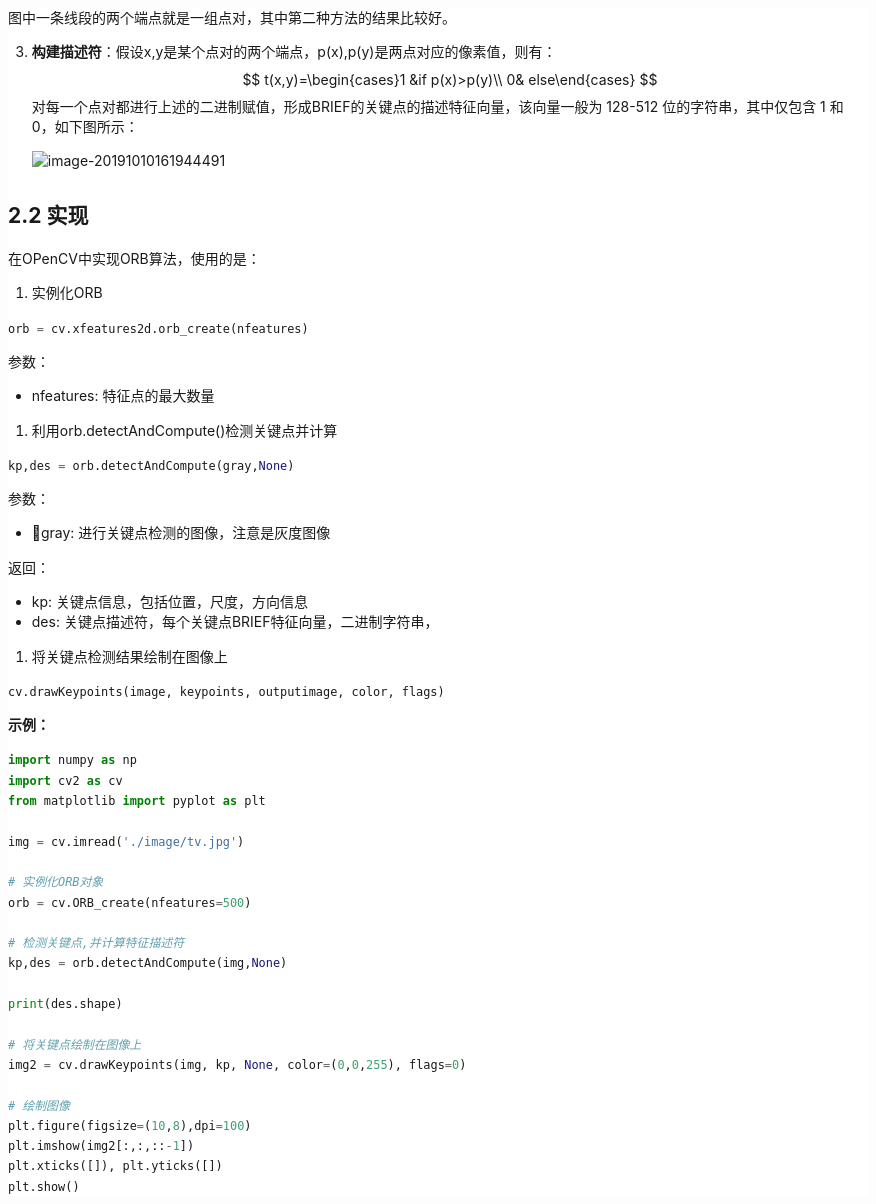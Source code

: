    图中一条线段的两个端点就是一组点对，其中第二种方法的结果比较好。

3. **构建描述符**：假设x,y是某个点对的两个端点，p(x),p(y)是两点对应的像素值，则有：
   $$
   t(x,y)=\begin{cases}1	&if p(x)>p(y)\\
   0&	else\end{cases}
   $$
   对每一个点对都进行上述的二进制赋值，形成BRIEF的关键点的描述特征向量，该向量一般为 128-512 位的字符串，其中仅包含 1 和 0，如下图所示：

   ![image-20191010161944491](../../../../../01-%E5%B7%A5%E4%BD%9C/03.%E8%AE%A1%E7%AE%97%E6%9C%BA%E8%A7%86%E8%A7%89/02.opencv%E7%9B%B8%E5%85%B3%E5%86%85%E5%AE%B9/02.OpenCV%E8%AE%B2%E4%B9%89/%E5%9B%BE%E5%83%8F%E7%89%B9%E5%BE%81%E6%8F%90%E5%8F%96%E4%B8%8E%E6%8F%8F%E8%BF%B0/assets/image-20191010161944491.png)

## 2.2 实现

在OPenCV中实现ORB算法，使用的是：

1. 实例化ORB

```python
orb = cv.xfeatures2d.orb_create(nfeatures)
```

参数：

- nfeatures: 特征点的最大数量

1. 利用orb.detectAndCompute()检测关键点并计算

```python
kp,des = orb.detectAndCompute(gray,None)
```

参数：

- gray: 进行关键点检测的图像，注意是灰度图像

返回：

- kp: 关键点信息，包括位置，尺度，方向信息
- des: 关键点描述符，每个关键点BRIEF特征向量，二进制字符串，

1. 将关键点检测结果绘制在图像上

```python
cv.drawKeypoints(image, keypoints, outputimage, color, flags)
```

**示例：**

```python
import numpy as np
import cv2 as cv
from matplotlib import pyplot as plt

img = cv.imread('./image/tv.jpg')

# 实例化ORB对象
orb = cv.ORB_create(nfeatures=500)

# 检测关键点,并计算特征描述符
kp,des = orb.detectAndCompute(img,None)

print(des.shape)

# 将关键点绘制在图像上
img2 = cv.drawKeypoints(img, kp, None, color=(0,0,255), flags=0)

# 绘制图像
plt.figure(figsize=(10,8),dpi=100)
plt.imshow(img2[:,:,::-1])
plt.xticks([]), plt.yticks([])
plt.show()
```